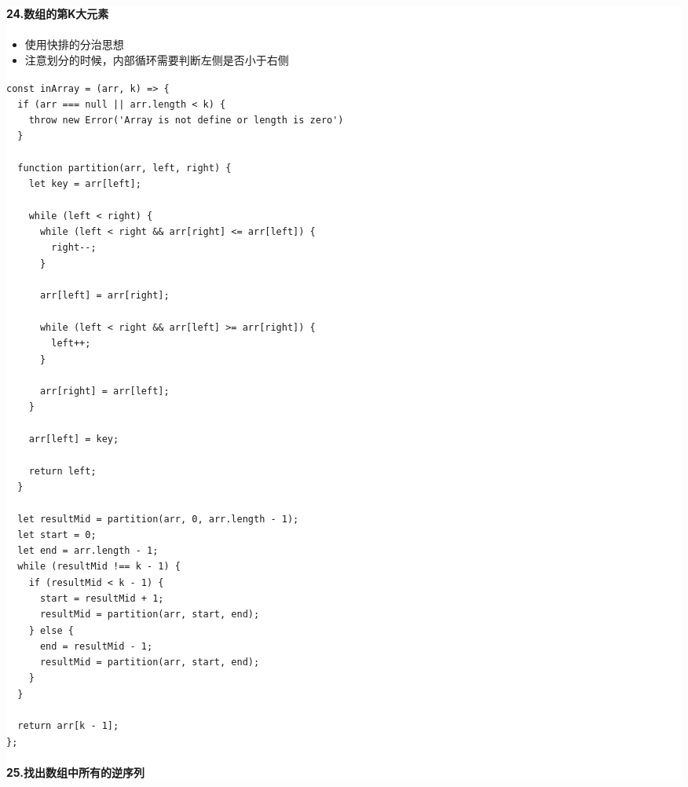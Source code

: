 #### 24.数组的第K大元素

- 使用快排的分治思想
- 注意划分的时候，内部循环需要判断左侧是否小于右侧

```
const inArray = (arr, k) => {
  if (arr === null || arr.length < k) {
    throw new Error('Array is not define or length is zero')
  }

  function partition(arr, left, right) {
    let key = arr[left];

    while (left < right) {
      while (left < right && arr[right] <= arr[left]) {
        right--;
      }

      arr[left] = arr[right];

      while (left < right && arr[left] >= arr[right]) {
        left++;
      }

      arr[right] = arr[left];
    }

    arr[left] = key;

    return left;
  }

  let resultMid = partition(arr, 0, arr.length - 1);
  let start = 0;
  let end = arr.length - 1;
  while (resultMid !== k - 1) {
    if (resultMid < k - 1) {
      start = resultMid + 1;
      resultMid = partition(arr, start, end);
    } else {
      end = resultMid - 1;
      resultMid = partition(arr, start, end);
    }
  }

  return arr[k - 1];
};

```

#### 25.找出数组中所有的逆序列
